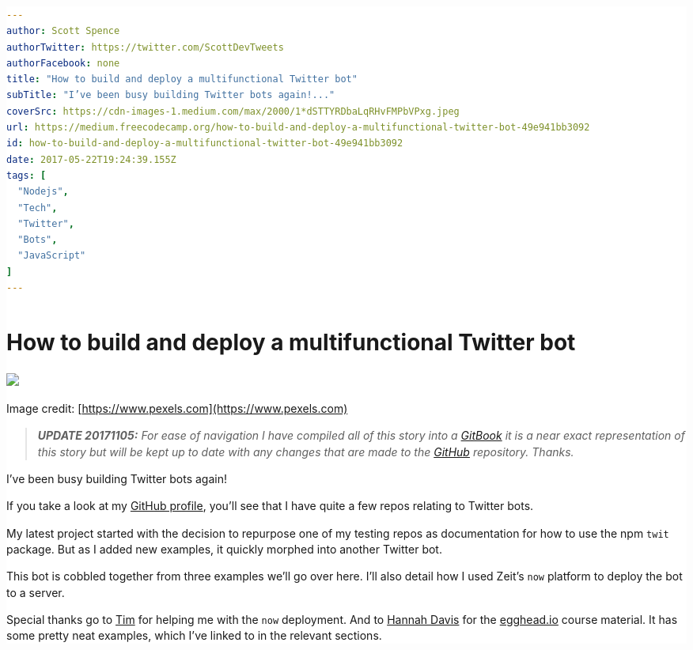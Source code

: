 ```yaml
---
author: Scott Spence
authorTwitter: https://twitter.com/ScottDevTweets
authorFacebook: none
title: "How to build and deploy a multifunctional Twitter bot"
subTitle: "I’ve been busy building Twitter bots again!..."
coverSrc: https://cdn-images-1.medium.com/max/2000/1*dSTTYRDbaLqRHvFMPbVPxg.jpeg
url: https://medium.freecodecamp.org/how-to-build-and-deploy-a-multifunctional-twitter-bot-49e941bb3092
id: how-to-build-and-deploy-a-multifunctional-twitter-bot-49e941bb3092
date: 2017-05-22T19:24:39.155Z
tags: [
  "Nodejs",
  "Tech",
  "Twitter",
  "Bots",
  "JavaScript"
]
---
```

# How to build and deploy a multifunctional Twitter bot







![](https://cdn-images-1.medium.com/max/2000/1*dSTTYRDbaLqRHvFMPbVPxg.jpeg)

Image credit: [https://www.pexels.com](https://www.pexels.com)







> **_UPDATE 20171105:_** _For ease of navigation I have compiled all of this story into a_ [_GitBook_](https://spences10.gitbooks.io/twitter-bot-playground/content/) _it is a near exact representation of this story but will be kept up to date with any changes that are made to the_ [_GitHub_](https://github.com/spences10/twitter-bot-playground/) _repository. Thanks._

I’ve been busy building Twitter bots again!

If you take a look at my [GitHub profile](https://github.com/spences10?utf8=%E2%9C%93&tab=repositories&q=twitt&type=source&language=javascript), you’ll see that I have quite a few repos relating to Twitter bots.

My latest project started with the decision to repurpose one of my testing repos as documentation for how to use the npm `twit` package. But as I added new examples, it quickly morphed into another Twitter bot.

This bot is cobbled together from three examples we’ll go over here. I’ll also detail how I used Zeit’s `now` platform to deploy the bot to a server.

Special thanks go to [Tim](https://twitter.com/timneutkens) for helping me with the `now` deployment. And to [Hannah Davis](https://twitter.com/ahandvanish) for the [egghead.io](https://egghead.io/courses/create-your-own-twitter-bots) course material. It has some pretty neat examples, which I’ve linked to in the relevant sections.
